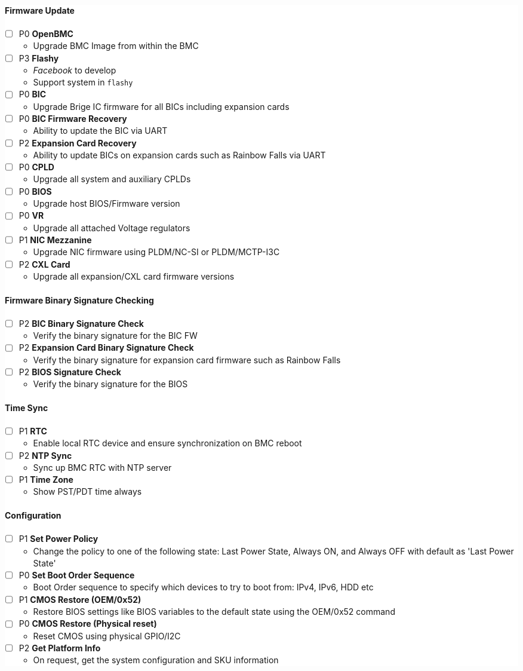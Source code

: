 #### Firmware Update
- [ ] P0 **OpenBMC**
    - Upgrade BMC Image from within the BMC
- [ ] P3 **Flashy**
    - _Facebook_ to develop
    - Support system in `flashy`
- [ ] P0 **BIC**
    - Upgrade Brige IC firmware for all BICs including expansion cards
- [ ] P0 **BIC Firmware Recovery**
    - Ability to update the BIC via UART
- [ ] P2 **Expansion Card Recovery**
    - Ability to update BICs on expansion cards such as Rainbow Falls via UART
- [ ] P0 **CPLD**
    - Upgrade all system and auxiliary CPLDs
- [ ] P0 **BIOS**
    - Upgrade host BIOS/Firmware version
- [ ] P0 **VR**
    - Upgrade all attached Voltage regulators
- [ ] P1 **NIC Mezzanine**
    - Upgrade NIC firmware using PLDM/NC-SI or PLDM/MCTP-I3C
- [ ] P2 **CXL Card**
    - Upgrade all expansion/CXL card firmware versions

#### Firmware Binary Signature Checking
- [ ] P2 **BIC Binary Signature Check**
    - Verify the binary signature for the BIC FW
- [ ] P2 **Expansion Card Binary Signature Check**
    - Verify the binary signature for expansion card firmware such as
      Rainbow Falls
- [ ] P2 **BIOS Signature Check**
    - Verify the binary signature for the BIOS

#### Time Sync
- [ ] P1 **RTC**
    - Enable local RTC device and ensure synchronization on BMC reboot
- [ ] P2 **NTP Sync**
    - Sync up BMC RTC with NTP server
- [ ] P1 **Time Zone**
    - Show PST/PDT time always

#### Configuration
- [ ] P1 **Set Power Policy**
    - Change the policy to one of the following state: Last Power State, Always
      ON, and Always OFF with default as 'Last Power State'
- [ ] P0 **Set Boot Order Sequence**
    - Boot Order sequence to specify which devices to try to boot from: IPv4,
      IPv6, HDD etc
- [ ] P1 **CMOS Restore (OEM/0x52)**
    - Restore BIOS settings like BIOS variables to the default state using the
      OEM/0x52 command
- [ ] P0 **CMOS Restore (Physical reset)**
    - Reset CMOS using physical GPIO/I2C
- [ ] P2 **Get Platform Info**
    - On request, get the system configuration and SKU information
